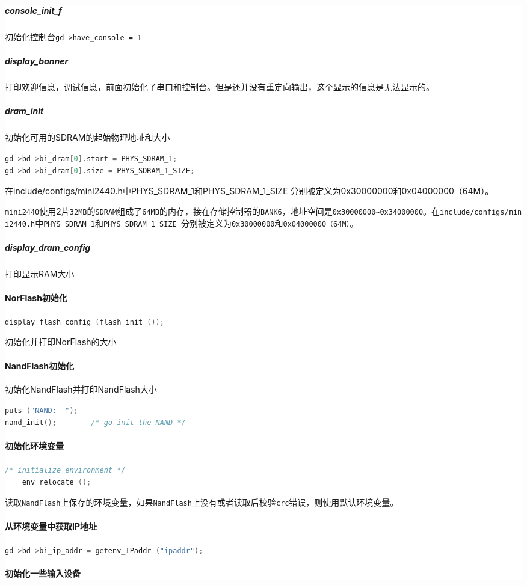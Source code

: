 ##### console_init_f

初始化控制台`gd->have_console = 1`

##### display_banner

打印欢迎信息，调试信息，前面初始化了串口和控制台。但是还并没有重定向输出，这个显示的信息是无法显示的。

##### dram_init

初始化可用的SDRAM的起始物理地址和大小

```cpp
gd->bd->bi_dram[0].start = PHYS_SDRAM_1;
gd->bd->bi_dram[0].size = PHYS_SDRAM_1_SIZE;
```

在include/configs/mini2440.h中PHYS_SDRAM_1和PHYS_SDRAM_1_SIZE 分别被定义为0x30000000和0x04000000（64M）。

`mini2440`使用2片`32MB`的`SDRAM`组成了`64MB`的内存，接在存储控制器的`BANK6`，地址空间是`0x30000000~0x34000000`。在`include/configs/mini2440.h`中`PHYS_SDRAM_1`和`PHYS_SDRAM_1_SIZE `分别被定义为`0x30000000`和`0x04000000（64M）`。

##### display_dram_config

打印显示RAM大小

#### NorFlash初始化

```cpp
display_flash_config (flash_init ());
```

初始化并打印NorFlash的大小

#### NandFlash初始化

初始化NandFlash并打印NandFlash大小

```cpp
puts ("NAND:  ");
nand_init();		/* go init the NAND */
```

#### 初始化环境变量

```cpp
/* initialize environment */
	env_relocate ();
```

读取`NandFlash`上保存的环境变量，如果`NandFlash`上没有或者读取后校验`crc`错误，则使用默认环境变量。

#### 从环境变量中获取IP地址

```cpp
gd->bd->bi_ip_addr = getenv_IPaddr ("ipaddr");
```

#### 初始化一些输入设备
